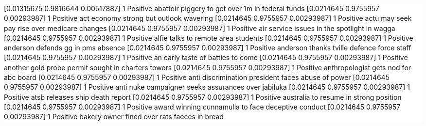 [0.01315675 0.9816644  0.00517887]
1
Positive
abattoir piggery to get over 1m in federal funds
[0.0214645  0.9755957  0.00293987]
1
Positive
act economy strong but outlook wavering
[0.0214645  0.9755957  0.00293987]
1
Positive
actu may seek pay rise over medicare changes
[0.0214645  0.9755957  0.00293987]
1
Positive
air service issues in the spotlight in wagga
[0.0214645  0.9755957  0.00293987]
1
Positive
alfie talks to remote area students
[0.0214645  0.9755957  0.00293987]
1
Positive
anderson defends gg in pms absence
[0.0214645  0.9755957  0.00293987]
1
Positive
anderson thanks tville defence force staff
[0.0214645  0.9755957  0.00293987]
1
Positive
an early taste of battles to come
[0.0214645  0.9755957  0.00293987]
1
Positive
another gold probe permit sought in charters towers
[0.0214645  0.9755957  0.00293987]
1
Positive
anthropologist gets nod for abc board
[0.0214645  0.9755957  0.00293987]
1
Positive
anti discrimination president faces abuse of power
[0.0214645  0.9755957  0.00293987]
1
Positive
anti nuke campaigner seeks assurances over jabiluka
[0.0214645  0.9755957  0.00293987]
1
Positive
atsb releases ship death report
[0.0214645  0.9755957  0.00293987]
1
Positive
australia to resume in strong position
[0.0214645  0.9755957  0.00293987]
1
Positive
award winning cunnamulla to face deceptive conduct
[0.0214645  0.9755957  0.00293987]
1
Positive
bakery owner fined over rats faeces in bread